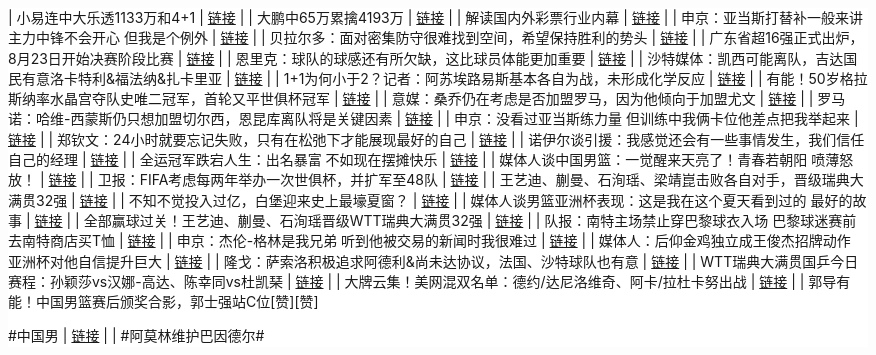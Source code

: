 | 小易连中大乐透1133万和4+1 | [链接](https://lottery.sina.com.cn/number/?from=xw) |
| 大鹏中65万累擒4193万 | [链接](https://lottery.sina.com.cn/number/article.shtml?news_id=N2508170854173223607) |
| 解读国内外彩票行业内幕 | [链接](http://caitong.sina.com.cn/) |
| 申京：亚当斯打替补一般来讲主力中锋不会开心 但我是个例外 | [链接](https://k.sina.com.cn/article_2018499075_784fda0302002gpf2.html?from=sports&subch=osport) |
| 贝拉尔多：面对密集防守很难找到空间，希望保持胜利的势头 | [链接](https://k.sina.com.cn/article_2018499075_784fda0302002gpeu.html?from=sports&subch=osport) |
| 广东省超16强正式出炉，8月23日开始决赛阶段比赛 | [链接](https://k.sina.com.cn/article_2018499075_784fda0302002gpew.html?from=sports&subch=osport) |
| 恩里克：球队的球感还有所欠缺，这比球员体能更加重要 | [链接](https://k.sina.com.cn/article_2018499075_784fda0302002gpes.html?from=sports&subch=osport) |
| 沙特媒体：凯西可能离队，吉达国民有意洛卡特利&福法纳&扎卡里亚 | [链接](https://k.sina.com.cn/article_2018499075_784fda0302002gpeq.html?from=sports&subch=osport) |
| 1+1为何小于2？记者：阿苏埃路易斯基本各自为战，未形成化学反应 | [链接](https://k.sina.com.cn/article_2018499075_784fda0302002gpeo.html?from=sports&subch=osport) |
| 有能！50岁格拉斯纳率水晶宫夺队史唯二冠军，首轮又平世俱杯冠军 | [链接](https://k.sina.com.cn/article_2018499075_784fda0302002gpem.html?from=sports&subch=osport) |
| 意媒：桑乔仍在考虑是否加盟罗马，因为他倾向于加盟尤文 | [链接](https://k.sina.com.cn/article_2018499075_784fda0302002gpei.html?from=sports&subch=osport) |
| 罗马诺：哈维-西蒙斯仍只想加盟切尔西，恩昆库离队将是关键因素 | [链接](https://k.sina.com.cn/article_2018499075_784fda0302002gpee.html?from=sports&subch=osport) |
| 申京：没看过亚当斯练力量 但训练中我俩卡位他差点把我举起来 | [链接](https://k.sina.com.cn/article_2018499075_784fda0302002gpeg.html?from=sports&subch=osport) |
| 郑钦文：24小时就要忘记失败，只有在松弛下才能展现最好的自己 | [链接](https://k.sina.com.cn/article_2018499075_784fda0302002gpec.html?from=sports&subch=osport) |
| 诺伊尔谈引援：我感觉还会有一些事情发生，我们信任自己的经理 | [链接](https://k.sina.com.cn/article_2018499075_784fda0302002gpe8.html?from=sports&subch=osport) |
| 全运冠军跌宕人生：出名暴富 不如现在摆摊快乐 | [链接](https://sports.sina.com.cn/o/2025-08-18/doc-infmkcqq2399343.shtml) |
| 媒体人谈中国男篮：一觉醒来天亮了！青春若朝阳 喷薄怒放！ | [链接](https://k.sina.com.cn/article_2018499075_784fda0302002gpdy.html?from=sports&subch=osport) |
| 卫报：FIFA考虑每两年举办一次世俱杯，并扩军至48队 | [链接](https://k.sina.com.cn/article_2018499075_784fda0302002gpdq.html?from=sports&subch=osport) |
| 王艺迪、蒯曼、石洵瑶、梁靖崑击败各自对手，晋级瑞典大满贯32强 | [链接](https://k.sina.com.cn/article_2018499075_784fda0302002gpdk.html?from=sports&subch=osport) |
| 不知不觉投入过亿，白堡迎来史上最壕夏窗？ | [链接](https://k.sina.com.cn/article_2018499075_784fda0302002gpds.html?from=sports&subch=osport) |
| 媒体人谈男篮亚洲杯表现：这是我在这个夏天看到过的 最好的故事 | [链接](https://k.sina.com.cn/article_2018499075_784fda0302002gpe0.html?from=sports&subch=osport) |
| 全部赢球过关！王艺迪、蒯曼、石洵瑶晋级WTT瑞典大满贯32强 | [链接](https://k.sina.com.cn/article_2018499075_784fda0302002gpdi.html?from=sports&subch=osport) |
| 队报：南特主场禁止穿巴黎球衣入场 巴黎球迷赛前去南特商店买T恤 | [链接](https://k.sina.com.cn/article_2018499075_784fda0302002gpdm.html?from=sports&subch=osport) |
| 申京：杰伦-格林是我兄弟 听到他被交易的新闻时我很难过 | [链接](https://k.sina.com.cn/article_2018499075_784fda0302002gpdg.html?from=sports&subch=osport) |
| 媒体人：后仰金鸡独立成王俊杰招牌动作 亚洲杯对他自信提升巨大 | [链接](https://k.sina.com.cn/article_2018499075_784fda0302002gpe6.html?from=sports&subch=osport) |
| 隆戈：萨索洛积极追求阿德利&尚未达协议，法国、沙特球队也有意 | [链接](https://k.sina.com.cn/article_2018499075_784fda0302002gpdc.html?from=sports&subch=osport) |
| WTT瑞典大满贯国乒今日赛程：孙颖莎vs汉娜-高达、陈幸同vs杜凯琹 | [链接](https://k.sina.com.cn/article_2018499075_784fda0302002gpd8.html?from=sports&subch=osport) |
| 大牌云集！美网混双名单：德约/达尼洛维奇、阿卡/拉杜卡努出战 | [链接](https://k.sina.com.cn/article_2018499075_784fda0302002gpd6.html?from=sports&subch=osport) |
| 郭导有能！中国男篮赛后颁奖合影，郭士强站C位[赞][赞]

#中国男 | [链接](https://weibo.com/2018499075/5200821005845267) |
| #阿莫林维护巴因德尔# 
